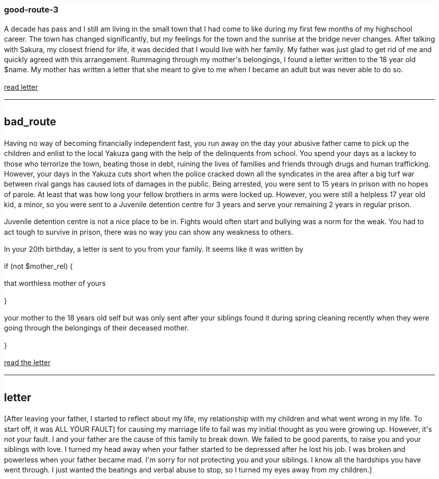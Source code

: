 ### good-route-3

A decade has pass and I still am living in the small town that I had come to like during my first few months of my highschool career. The town has changed significantly, but my feelings for the town and the sunrise at the bridge never changes. After talking with Sakura, my closest friend for life, it was decided that I would live with her family. My father was just glad to get rid of me and quickly agreed with this arrangement. Rummaging through my mother's belongings, I found a letter written to the 18 year old $name. My mother has written a letter that she meant to give to me when I became an adult but was never able to do so.

[read letter](##letter)

***

## bad_route

Having no way of becoming financially independent fast, you run away on the day your abusive father came to pick up the children and enlist to the local Yakuza gang with the help of the delinquents from school. You spend your days as a lackey to those who terrorize the town, beating those in debt, ruining the lives of families and friends through drugs and human trafficking. However, your days in the Yakuza cuts short when the police cracked down all the syndicates in the area after a big turf war between rival gangs has caused lots of damages in the public. Being arrested, you were sent to 15 years in prison with no hopes of parole. At least that was how long your fellow brothers in arms were locked up. However, you were still a helpless 17 year old kid, a minor, so you were sent to a Juvenile detention centre for 3 years and serve your remaining 2 years in regular prison. 

Juvenile detention centre is not a nice place to be in. Fights would often start and bullying was a norm for the weak. You had to act tough to survive in prison, there was no way you can show any weakness to others.

In your 20th birthday, a letter is sent to you from your family. It seems like it was written by 

if (not $mother_rel) {

that worthless mother of yours

}

your mother to the 18 years old self but was only sent after your siblings found it during spring cleaning recently when they were going through the belongings of their deceased mother.

}

[read the letter](##letter)

***

## letter

[After leaving your father, I started to reflect about my life, my relationship with my children and what went wrong in my life. To start off, it was ALL YOUR FAULT] for causing my marriage life to fail was my initial thought as you were growing up. However, it's not your fault. I and your father are the cause of this family to break down. We failed to be good parents, to raise you and your siblings with love. I turned my head away when your father started to be depressed after he lost his job. I was broken and powerless when your father became mad. I'm sorry for not protecting you and your siblings. I know all the hardships you have went through. I just wanted the beatings and verbal abuse to stop, so I turned my eyes away from my children.]
